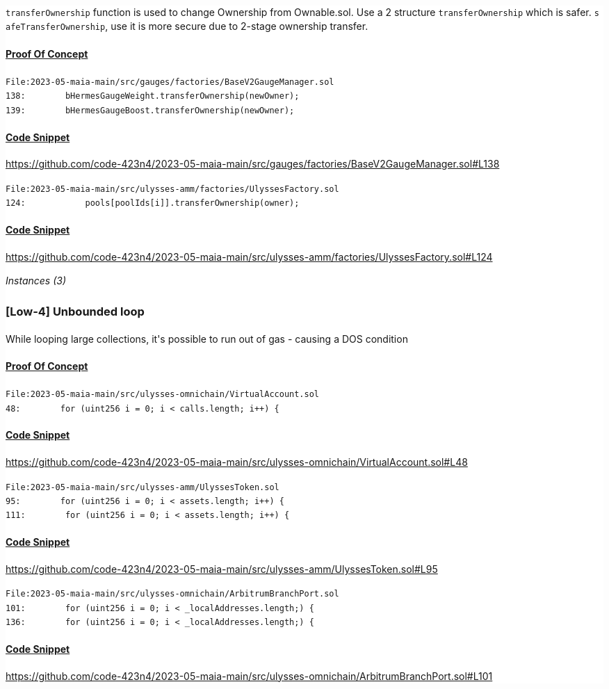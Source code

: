 `transferOwnership` function is used to change Ownership from Ownable.sol. Use a 2 structure `transferOwnership` which is safer. `safeTransferOwnership`, use it is more secure due to 2-stage ownership transfer.
#### <ins>Proof Of Concept</ins>

```solidity
File:2023-05-maia-main/src/gauges/factories/BaseV2GaugeManager.sol
138:        bHermesGaugeWeight.transferOwnership(newOwner);
139:        bHermesGaugeBoost.transferOwnership(newOwner);
```

#### <ins>Code Snippet</ins>
https://github.com/code-423n4/2023-05-maia-main/src/gauges/factories/BaseV2GaugeManager.sol#L138


```solidity
File:2023-05-maia-main/src/ulysses-amm/factories/UlyssesFactory.sol
124:            pools[poolIds[i]].transferOwnership(owner);
```

#### <ins>Code Snippet</ins>
https://github.com/code-423n4/2023-05-maia-main/src/ulysses-amm/factories/UlyssesFactory.sol#L124



*Instances (3)*

### **[Low-4]** Unbounded loop

While looping large collections, it's possible to run out of gas - causing a DOS condition
#### <ins>Proof Of Concept</ins>

```solidity
File:2023-05-maia-main/src/ulysses-omnichain/VirtualAccount.sol
48:        for (uint256 i = 0; i < calls.length; i++) {
```

#### <ins>Code Snippet</ins>
https://github.com/code-423n4/2023-05-maia-main/src/ulysses-omnichain/VirtualAccount.sol#L48


```solidity
File:2023-05-maia-main/src/ulysses-amm/UlyssesToken.sol
95:        for (uint256 i = 0; i < assets.length; i++) {
111:        for (uint256 i = 0; i < assets.length; i++) {
```

#### <ins>Code Snippet</ins>
https://github.com/code-423n4/2023-05-maia-main/src/ulysses-amm/UlyssesToken.sol#L95


```solidity
File:2023-05-maia-main/src/ulysses-omnichain/ArbitrumBranchPort.sol
101:        for (uint256 i = 0; i < _localAddresses.length;) {
136:        for (uint256 i = 0; i < _localAddresses.length;) {
```

#### <ins>Code Snippet</ins>
https://github.com/code-423n4/2023-05-maia-main/src/ulysses-omnichain/ArbitrumBranchPort.sol#L101
